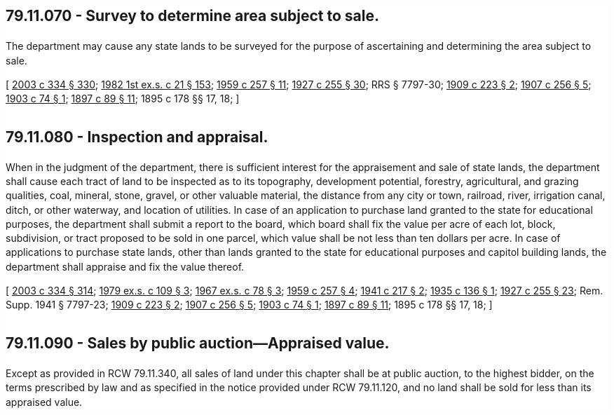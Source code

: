 ## 79.11.070 - Survey to determine area subject to sale.
The department may cause any state lands to be surveyed for the purpose of ascertaining and determining the area subject to sale.

\[ [2003 c 334 § 330](https://lawfilesext.leg.wa.gov/biennium/2003-04/Pdf/Bills/Session%20Laws/House/1252.SL.pdf?cite=2003%20c%20334%20§%20330); [1982 1st ex.s. c 21 § 153](https://leg.wa.gov/CodeReviser/documents/sessionlaw/1982ex1c21.pdf?cite=1982%201st%20ex.s.%20c%2021%20§%20153); [1959 c 257 § 11](https://leg.wa.gov/CodeReviser/documents/sessionlaw/1959c257.pdf?cite=1959%20c%20257%20§%2011); [1927 c 255 § 30](https://leg.wa.gov/CodeReviser/documents/sessionlaw/1927c255.pdf?cite=1927%20c%20255%20§%2030); RRS § 7797-30; [1909 c 223 § 2](https://leg.wa.gov/CodeReviser/documents/sessionlaw/1909c223.pdf?cite=1909%20c%20223%20§%202); [1907 c 256 § 5](https://leg.wa.gov/CodeReviser/documents/sessionlaw/1907c256.pdf?cite=1907%20c%20256%20§%205); [1903 c 74 § 1](https://leg.wa.gov/CodeReviser/documents/sessionlaw/1903c74.pdf?cite=1903%20c%2074%20§%201); [1897 c 89 § 11](https://leg.wa.gov/CodeReviser/documents/sessionlaw/1897c89.pdf?cite=1897%20c%2089%20§%2011); 1895 c 178 §§ 17, 18; \]

## 79.11.080 - Inspection and appraisal.
When in the judgment of the department, there is sufficient interest for the appraisement and sale of state lands, the department shall cause each tract of land to be inspected as to its topography, development potential, forestry, agricultural, and grazing qualities, coal, mineral, stone, gravel, or other valuable material, the distance from any city or town, railroad, river, irrigation canal, ditch, or other waterway, and location of utilities. In case of an application to purchase land granted to the state for educational purposes, the department shall submit a report to the board, which board shall fix the value per acre of each lot, block, subdivision, or tract proposed to be sold in one parcel, which value shall be not less than ten dollars per acre. In case of applications to purchase state lands, other than lands granted to the state for educational purposes and capitol building lands, the department shall appraise and fix the value thereof.

\[ [2003 c 334 § 314](https://lawfilesext.leg.wa.gov/biennium/2003-04/Pdf/Bills/Session%20Laws/House/1252.SL.pdf?cite=2003%20c%20334%20§%20314); [1979 ex.s. c 109 § 3](https://leg.wa.gov/CodeReviser/documents/sessionlaw/1979ex1c109.pdf?cite=1979%20ex.s.%20c%20109%20§%203); [1967 ex.s. c 78 § 3](https://leg.wa.gov/CodeReviser/documents/sessionlaw/1967ex1c78.pdf?cite=1967%20ex.s.%20c%2078%20§%203); [1959 c 257 § 4](https://leg.wa.gov/CodeReviser/documents/sessionlaw/1959c257.pdf?cite=1959%20c%20257%20§%204); [1941 c 217 § 2](https://leg.wa.gov/CodeReviser/documents/sessionlaw/1941c217.pdf?cite=1941%20c%20217%20§%202); [1935 c 136 § 1](https://leg.wa.gov/CodeReviser/documents/sessionlaw/1935c136.pdf?cite=1935%20c%20136%20§%201); [1927 c 255 § 23](https://leg.wa.gov/CodeReviser/documents/sessionlaw/1927c255.pdf?cite=1927%20c%20255%20§%2023); Rem. Supp. 1941 § 7797-23; [1909 c 223 § 2](https://leg.wa.gov/CodeReviser/documents/sessionlaw/1909c223.pdf?cite=1909%20c%20223%20§%202); [1907 c 256 § 5](https://leg.wa.gov/CodeReviser/documents/sessionlaw/1907c256.pdf?cite=1907%20c%20256%20§%205); [1903 c 74 § 1](https://leg.wa.gov/CodeReviser/documents/sessionlaw/1903c74.pdf?cite=1903%20c%2074%20§%201); [1897 c 89 § 11](https://leg.wa.gov/CodeReviser/documents/sessionlaw/1897c89.pdf?cite=1897%20c%2089%20§%2011); 1895 c 178 §§ 17, 18; \]

## 79.11.090 - Sales by public auction—Appraised value.
Except as provided in RCW 79.11.340, all sales of land under this chapter shall be at public auction, to the highest bidder, on the terms prescribed by law and as specified in the notice provided under RCW 79.11.120, and no land shall be sold for less than its appraised value.
